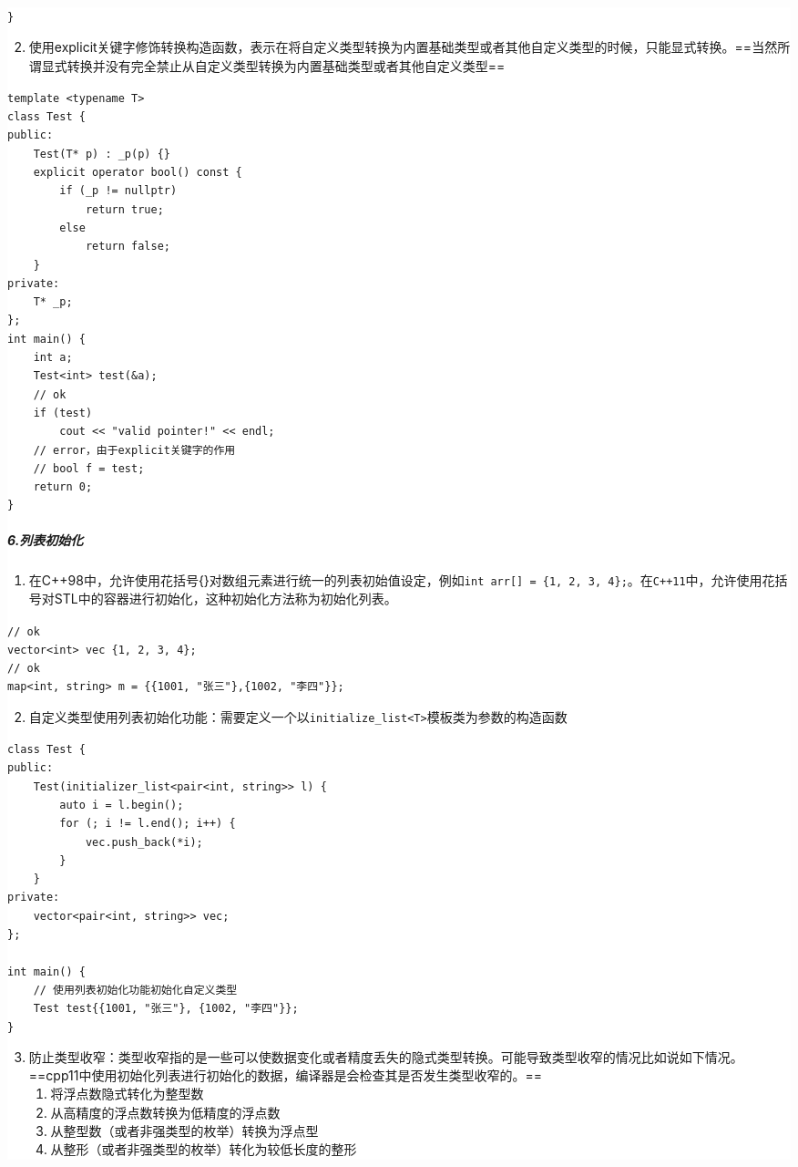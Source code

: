 ```
}
```
2. 使用explicit关键字修饰转换构造函数，表示在将自定义类型转换为内置基础类型或者其他自定义类型的时候，只能显式转换。==当然所谓显式转换并没有完全禁止从自定义类型转换为内置基础类型或者其他自定义类型==
```
template <typename T>
class Test {
public:
    Test(T* p) : _p(p) {}
    explicit operator bool() const {
        if (_p != nullptr) 
            return true;
        else
            return false;
    }
private:
    T* _p;
};
int main() {
    int a;
    Test<int> test(&a);
    // ok
    if (test)
        cout << "valid pointer!" << endl;
    // error，由于explicit关键字的作用
    // bool f = test;
    return 0;
}
```
##### 6.列表初始化
1. 在C++98中，允许使用花括号{}对数组元素进行统一的列表初始值设定，例如`int arr[] = {1, 2, 3, 4};`。在`C++11`中，允许使用花括号对STL中的容器进行初始化，这种初始化方法称为初始化列表。
```
// ok
vector<int> vec {1, 2, 3, 4};
// ok
map<int, string> m = {{1001, "张三"},{1002, "李四"}};
```
2. 自定义类型使用列表初始化功能：需要定义一个以`initialize_list<T>`模板类为参数的构造函数
```
class Test {
public:
    Test(initializer_list<pair<int, string>> l) {
        auto i = l.begin();
        for (; i != l.end(); i++) {
            vec.push_back(*i);
        }
    } 
private:
    vector<pair<int, string>> vec;
};

int main() {
    // 使用列表初始化功能初始化自定义类型
    Test test{{1001, "张三"}, {1002, "李四"}};
}
```
3. 防止类型收窄：类型收窄指的是一些可以使数据变化或者精度丢失的隐式类型转换。可能导致类型收窄的情况比如说如下情况。==cpp11中使用初始化列表进行初始化的数据，编译器是会检查其是否发生类型收窄的。==
    1. 将浮点数隐式转化为整型数
    2. 从高精度的浮点数转换为低精度的浮点数
    3. 从整型数（或者非强类型的枚举）转换为浮点型
    4. 从整形（或者非强类型的枚举）转化为较低长度的整形
    ```